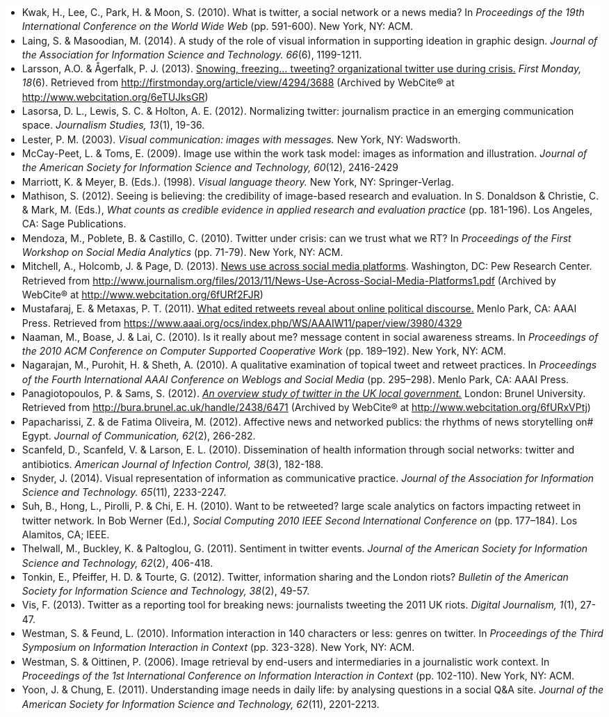 *   Kwak, H., Lee, C., Park, H. & Moon, S. (2010). What is twitter, a social network or a news media? In _Proceedings of the 19th International Conference on the World Wide Web_ (pp. 591-600). New York, NY: ACM.
*   Laing, S. & Masoodian, M. (2014). A study of the role of visual information in supporting ideation in graphic design. _Journal of the Association for Information Science and Technology. 66_(6), 1199-1211.
*   Larsson, A.O. & Ågerfalk, P. J. (2013). [Snowing, freezing… tweeting? organizational twitter use during crisis.](http://www.webcitation.org/6eTUJksGR) _First Monday, 18_(6). Retrieved from http://firstmonday.org/article/view/4294/3688 (Archived by WebCite® at http://www.webcitation.org/6eTUJksGR)
*   Lasorsa, D. L., Lewis, S. C. & Holton, A. E. (2012). Normalizing twitter: journalism practice in an emerging communication space. _Journalism Studies, 13_(1), 19-36.
*   Lester, P. M. (2003). _Visual communication: images with messages._ New York, NY: Wadsworth.
*   McCay-Peet, L. & Toms, E. (2009). Image use within the work task model: images as information and illustration. _Journal of the American Society for Information Science and Technology, 60_(12), 2416-2429
*   Marriott, K. & Meyer, B. (Eds.). (1998). _Visual language theory._ New York, NY: Springer-Verlag.
*   Mathison, S. (2012). Seeing is believing: the credibility of image-based research and evaluation. In S. Donaldson & Christie, C. & Mark, M. (Eds.), _What counts as credible evidence in applied research and evaluation practice_ (pp. 181-196). Los Angeles, CA: Sage Publications.
*   Mendoza, M., Poblete, B. & Castillo, C. (2010). Twitter under crisis: can we trust what we RT? In _Proceedings of the First Workshop on Social Media Analytics_ (pp. 71-79). New York, NY: ACM.
*   Mitchell, A., Holcomb, J. & Page, D. (2013). [News use across social media platforms](http://www.webcitation.org/6fURf2FJR). Washington, DC: Pew Research Center. Retrieved from http://www.journalism.org/files/2013/11/News-Use-Across-Social-Media-Platforms1.pdf (Archived by WebCite® at http://www.webcitation.org/6fURf2FJR)
*   Mustafaraj, E. & Metaxas, P. T. (2011). [What edited retweets reveal about online political discourse.](https://www.aaai.org/ocs/index.php/WS/AAAIW11/paper/view/3980/4329) Menlo Park, CA: AAAI Press. Retrieved from https://www.aaai.org/ocs/index.php/WS/AAAIW11/paper/view/3980/4329
*   Naaman, M., Boase, J. & Lai, C. (2010). Is it really about me? message content in social awareness streams. In _Proceedings of the 2010 ACM Conference on Computer Supported Cooperative Work_ (pp. 189–192). New York, NY: ACM.
*   Nagarajan, M., Purohit, H. & Sheth, A. (2010). A qualitative examination of topical tweet and retweet practices. In _Proceedings of the Fourth International AAAI Conference on Weblogs and Social Media_ (pp. 295–298). Menlo Park, CA: AAAI Press.
*   Panagiotopoulos, P. & Sams, S. (2012). _[An overview study of twitter in the UK local government.](http://www.webcitation.org/6fURxVPtj)_ London: Brunel University. Retrieved from http://bura.brunel.ac.uk/handle/2438/6471 (Archived by WebCite® at http://www.webcitation.org/6fURxVPtj)
*   Papacharissi, Z. & de Fatima Oliveira, M. (2012). Affective news and networked publics: the rhythms of news storytelling on# Egypt. _Journal of Communication, 62_(2), 266-282.
*   Scanfeld, D., Scanfeld, V. & Larson, E. L. (2010). Dissemination of health information through social networks: twitter and antibiotics. _American Journal of Infection Control, 38_(3), 182-188.
*   Snyder, J. (2014). Visual representation of information as communicative practice. _Journal of the Association for Information Science and Technology. 65_(11), 2233-2247.
*   Suh, B., Hong, L., Pirolli, P. & Chi, E. H. (2010). Want to be retweeted? large scale analytics on factors impacting retweet in twitter network. In Bob Werner (Ed.), _Social Computing 2010 IEEE Second International Conference on_ (pp. 177–184). Los Alamitos, CA; IEEE.
*   Thelwall, M., Buckley, K. & Paltoglou, G. (2011). Sentiment in twitter events. _Journal of the American Society for Information Science and Technology, 62_(2), 406-418.
*   Tonkin, E., Pfeiffer, H. D. & Tourte, G. (2012). Twitter, information sharing and the London riots? _Bulletin of the American Society for Information Science and Technology, 38_(2), 49-57.
*   Vis, F. (2013). Twitter as a reporting tool for breaking news: journalists tweeting the 2011 UK riots. _Digital Journalism, 1_(1), 27-47.
*   Westman, S. & Feund, L. (2010). Information interaction in 140 characters or less: genres on twitter. In _Proceedings of the Third Symposium on Information Interaction in Context_ (pp. 323-328). New York, NY: ACM.
*   Westman, S. & Oittinen, P. (2006). Image retrieval by end-users and intermediaries in a journalistic work context. In _Proceedings of the 1st International Conference on Information Interaction in Context_ (pp. 102-110). New York, NY: ACM.
*   Yoon, J. & Chung, E. (2011). Understanding image needs in daily life: by analysing questions in a social Q&A site. _Journal of the American Society for Information Science and Technology, 62_(11), 2201-2213.